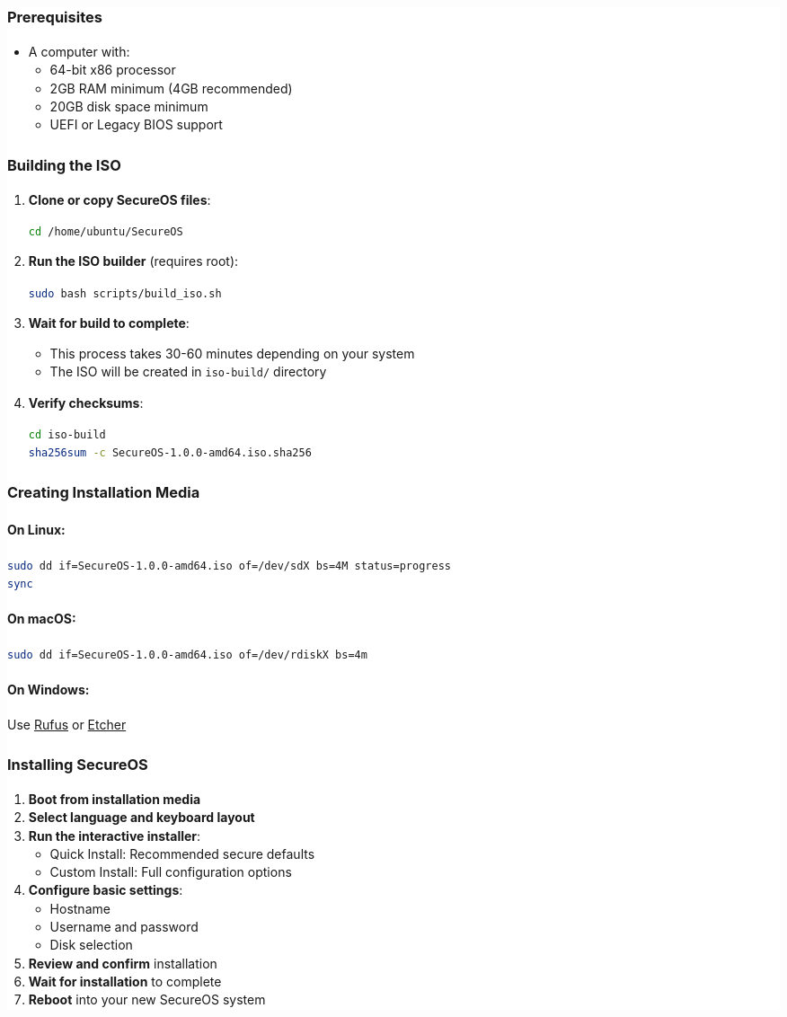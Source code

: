 ### Prerequisites
- A computer with:
  - 64-bit x86 processor
  - 2GB RAM minimum (4GB recommended)
  - 20GB disk space minimum
  - UEFI or Legacy BIOS support

### Building the ISO

1. **Clone or copy SecureOS files**:
   ```bash
   cd /home/ubuntu/SecureOS
   ```

2. **Run the ISO builder** (requires root):
   ```bash
   sudo bash scripts/build_iso.sh
   ```

3. **Wait for build to complete**:
   - This process takes 30-60 minutes depending on your system
   - The ISO will be created in `iso-build/` directory

4. **Verify checksums**:
   ```bash
   cd iso-build
   sha256sum -c SecureOS-1.0.0-amd64.iso.sha256
   ```

### Creating Installation Media

#### On Linux:
```bash
sudo dd if=SecureOS-1.0.0-amd64.iso of=/dev/sdX bs=4M status=progress
sync
```

#### On macOS:
```bash
sudo dd if=SecureOS-1.0.0-amd64.iso of=/dev/rdiskX bs=4m
```

#### On Windows:
Use [Rufus](https://rufus.ie/) or [Etcher](https://www.balena.io/etcher/)

### Installing SecureOS

1. **Boot from installation media**
2. **Select language and keyboard layout**
3. **Run the interactive installer**:
   - Quick Install: Recommended secure defaults
   - Custom Install: Full configuration options
4. **Configure basic settings**:
   - Hostname
   - Username and password
   - Disk selection
5. **Review and confirm** installation
6. **Wait for installation** to complete
7. **Reboot** into your new SecureOS system
